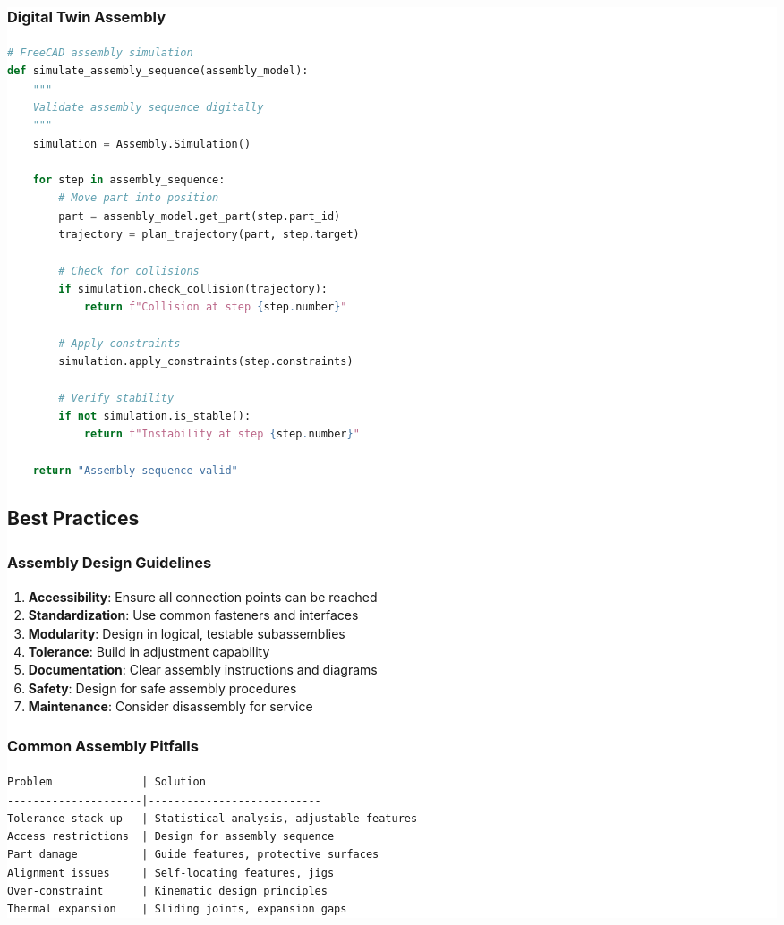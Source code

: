 ### Digital Twin Assembly

```python
# FreeCAD assembly simulation
def simulate_assembly_sequence(assembly_model):
    """
    Validate assembly sequence digitally
    """
    simulation = Assembly.Simulation()
    
    for step in assembly_sequence:
        # Move part into position
        part = assembly_model.get_part(step.part_id)
        trajectory = plan_trajectory(part, step.target)
        
        # Check for collisions
        if simulation.check_collision(trajectory):
            return f"Collision at step {step.number}"
        
        # Apply constraints
        simulation.apply_constraints(step.constraints)
        
        # Verify stability
        if not simulation.is_stable():
            return f"Instability at step {step.number}"
    
    return "Assembly sequence valid"
```

## Best Practices

### Assembly Design Guidelines

1. **Accessibility**: Ensure all connection points can be reached
2. **Standardization**: Use common fasteners and interfaces
3. **Modularity**: Design in logical, testable subassemblies
4. **Tolerance**: Build in adjustment capability
5. **Documentation**: Clear assembly instructions and diagrams
6. **Safety**: Design for safe assembly procedures
7. **Maintenance**: Consider disassembly for service

### Common Assembly Pitfalls

```
Problem              | Solution
---------------------|---------------------------
Tolerance stack-up   | Statistical analysis, adjustable features
Access restrictions  | Design for assembly sequence
Part damage          | Guide features, protective surfaces
Alignment issues     | Self-locating features, jigs
Over-constraint      | Kinematic design principles
Thermal expansion    | Sliding joints, expansion gaps
```
